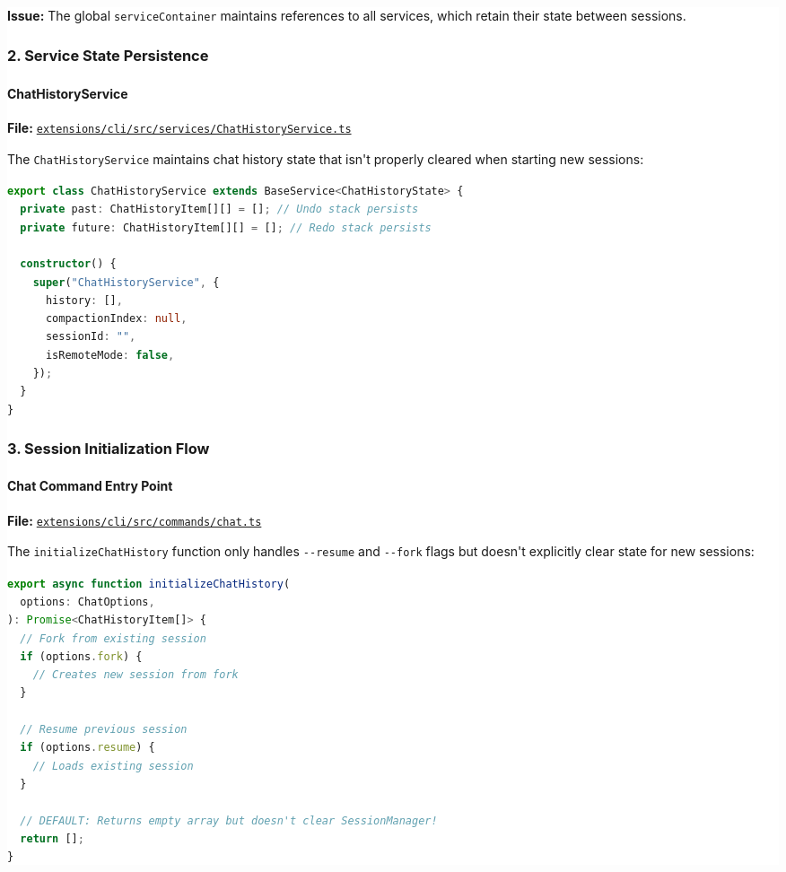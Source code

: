 **Issue:** The global `serviceContainer` maintains references to all services, which retain their state between sessions.

### 2. Service State Persistence

#### ChatHistoryService

**File:** [`extensions/cli/src/services/ChatHistoryService.ts`](../extensions/cli/src/services/ChatHistoryService.ts#L26-L43)

The `ChatHistoryService` maintains chat history state that isn't properly cleared when starting new sessions:

```typescript
export class ChatHistoryService extends BaseService<ChatHistoryState> {
  private past: ChatHistoryItem[][] = []; // Undo stack persists
  private future: ChatHistoryItem[][] = []; // Redo stack persists

  constructor() {
    super("ChatHistoryService", {
      history: [],
      compactionIndex: null,
      sessionId: "",
      isRemoteMode: false,
    });
  }
}
```

### 3. Session Initialization Flow

#### Chat Command Entry Point

**File:** [`extensions/cli/src/commands/chat.ts`](../extensions/cli/src/commands/chat.ts#L87-L115)

The `initializeChatHistory` function only handles `--resume` and `--fork` flags but doesn't explicitly clear state for new sessions:

```typescript
export async function initializeChatHistory(
  options: ChatOptions,
): Promise<ChatHistoryItem[]> {
  // Fork from existing session
  if (options.fork) {
    // Creates new session from fork
  }

  // Resume previous session
  if (options.resume) {
    // Loads existing session
  }

  // DEFAULT: Returns empty array but doesn't clear SessionManager!
  return [];
}
```
